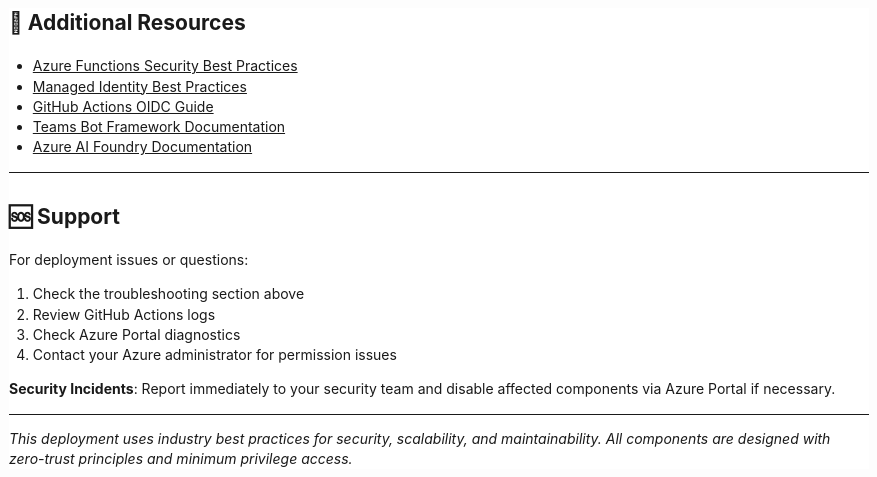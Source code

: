 ## 🔗 Additional Resources

- [Azure Functions Security Best Practices](https://docs.microsoft.com/azure/azure-functions/security-concepts)
- [Managed Identity Best Practices](https://docs.microsoft.com/azure/active-directory/managed-identities-azure-resources/managed-identities-best-practice-recommendations)
- [GitHub Actions OIDC Guide](https://docs.github.com/actions/deployment/security-hardening-your-deployments/about-security-hardening-with-openid-connect)
- [Teams Bot Framework Documentation](https://docs.microsoft.com/microsoftteams/platform/bots/what-are-bots)
- [Azure AI Foundry Documentation](https://docs.microsoft.com/azure/ai-foundry/)

---

## 🆘 Support

For deployment issues or questions:
1. Check the troubleshooting section above
2. Review GitHub Actions logs
3. Check Azure Portal diagnostics
4. Contact your Azure administrator for permission issues

**Security Incidents**: Report immediately to your security team and disable affected components via Azure Portal if necessary.

---

*This deployment uses industry best practices for security, scalability, and maintainability. All components are designed with zero-trust principles and minimum privilege access.*